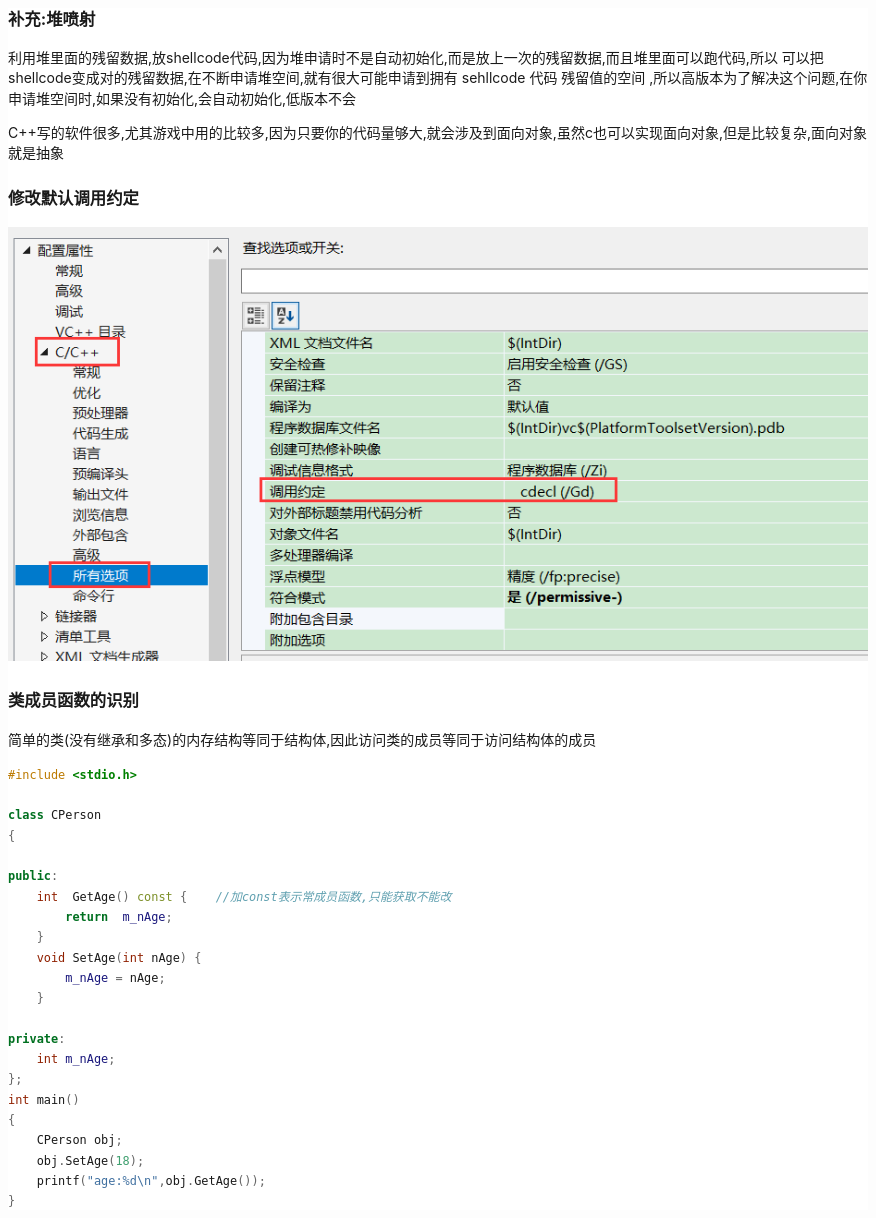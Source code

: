 ### 补充:堆喷射 

利用堆里面的残留数据,放shellcode代码,因为堆申请时不是自动初始化,而是放上一次的残留数据,而且堆里面可以跑代码,所以 可以把shellcode变成对的残留数据,在不断申请堆空间,就有很大可能申请到拥有 sehllcode 代码 残留值的空间  ,所以高版本为了解决这个问题,在你申请堆空间时,如果没有初始化,会自动初始化,低版本不会 



​      C++写的软件很多,尤其游戏中用的比较多,因为只要你的代码量够大,就会涉及到面向对象,虽然c也可以实现面向对象,但是比较复杂,面向对象就是抽象

### 修改默认调用约定

![img](./notesimg/1659775828471-8229271b-f414-49b9-8e5d-7f13a87d690f.png)

### 类成员函数的识别

简单的类(没有继承和多态)的内存结构等同于结构体,因此访问类的成员等同于访问结构体的成员

```c++
#include <stdio.h>

class CPerson
{

public:
    int  GetAge() const {    //加const表示常成员函数,只能获取不能改
        return  m_nAge;
    }
    void SetAge(int nAge) {
        m_nAge = nAge; 
    }

private:
    int m_nAge;
};
int main()
{
    CPerson obj;
    obj.SetAge(18);
    printf("age:%d\n",obj.GetAge());
}
```
